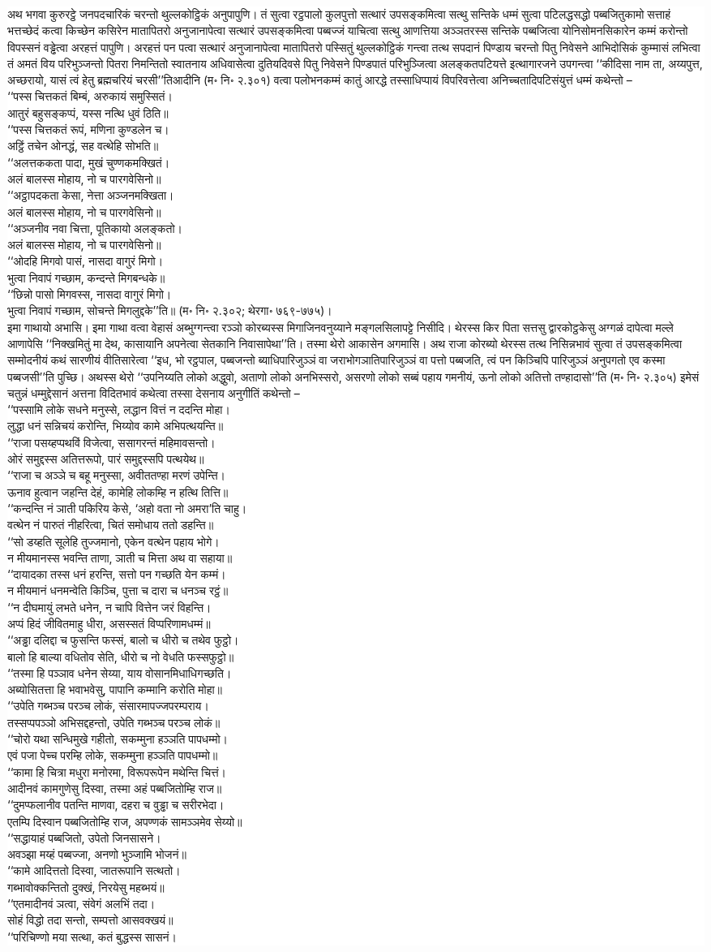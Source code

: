 अथ भगवा कुरुरट्ठे जनपदचारिकं चरन्तो थुल्लकोट्ठिकं अनुपापुणि। तं सुत्वा रट्ठपालो कुलपुत्तो सत्थारं उपसङ्कमित्वा सत्थु सन्तिके धम्मं सुत्वा पटिलद्धसद्धो पब्बजितुकामो सत्ताहं भत्तच्छेदं कत्वा किच्छेन कसिरेन मातापितरो अनुजानापेत्वा सत्थारं उपसङ्कमित्वा पब्बज्जं याचित्वा सत्थु आणत्तिया अञ्ञतरस्स सन्तिके पब्बजित्वा योनिसोमनसिकारेन कम्मं करोन्तो विपस्सनं वड्ढेत्वा अरहत्तं पापुणि। अरहत्तं पन पत्वा सत्थारं अनुजानापेत्वा मातापितरो पस्सितुं थुल्लकोट्ठिकं गन्त्वा तत्थ सपदानं पिण्डाय चरन्तो पितु निवेसने आभिदोसिकं कुम्मासं लभित्वा तं अमतं विय परिभुञ्जन्तो पितरा निमन्तितो स्वातनाय अधिवासेत्वा दुतियदिवसे पितु निवेसने पिण्डपातं परिभुञ्जित्वा अलङ्कतपटियत्ते इत्थागारजने उपगन्त्वा ‘‘कीदिसा नाम ता, अय्यपुत्त, अच्छरायो, यासं त्वं हेतु ब्रह्मचरियं चरसी’’तिआदीनि (म॰ नि॰ २.३०१) वत्वा पलोभनकम्मं कातुं आरद्धे तस्साधिप्पायं विपरिवत्तेत्वा अनिच्चतादिपटिसंयुत्तं धम्मं कथेन्तो –  
‘‘पस्स चित्तकतं बिम्बं, अरुकायं समुस्सितं।  
आतुरं बहुसङ्कप्पं, यस्स नत्थि धुवं ठिति॥  
‘‘पस्स चित्तकतं रूपं, मणिना कुण्डलेन च।  
अट्ठिं तचेन ओनद्धं, सह वत्थेहि सोभति॥  
‘‘अलत्तककता पादा, मुखं चुण्णकमक्खितं।  
अलं बालस्स मोहाय, नो च पारगवेसिनो॥  
‘‘अट्ठापदकता केसा, नेत्ता अञ्जनमक्खिता।  
अलं बालस्स मोहाय, नो च पारगवेसिनो॥  
‘‘अञ्जनीव नवा चित्ता, पूतिकायो अलङ्कतो।  
अलं बालस्स मोहाय, नो च पारगवेसिनो॥  
‘‘ओदहि मिगवो पासं, नासदा वागुरं मिगो।  
भुत्वा निवापं गच्छाम, कन्दन्ते मिगबन्धके॥  
‘‘छिन्नो पासो मिगवस्स, नासदा वागुरं मिगो।  
भुत्वा निवापं गच्छाम, सोचन्ते मिगलुद्दके’’ति॥ (म॰ नि॰ २.३०२; थेरगा॰ ७६९-७७५)।  
इमा गाथायो अभासि। इमा गाथा वत्वा वेहासं अब्भुग्गन्त्वा रञ्ञो कोरब्यस्स मिगाजिनवनुय्याने मङ्गलसिलापट्टे निसीदि। थेरस्स किर पिता सत्तसु द्वारकोट्ठकेसु अग्गळं दापेत्वा मल्ले आणापेसि ‘‘निक्खमितुं मा देथ, कासायानि अपनेत्वा सेतकानि निवासापेथा’’ति। तस्मा थेरो आकासेन अगमासि। अथ राजा कोरब्यो थेरस्स तत्थ निसिन्नभावं सुत्वा तं उपसङ्कमित्वा सम्मोदनीयं कथं सारणीयं वीतिसारेत्वा ‘‘इध, भो रट्ठपाल, पब्बजन्तो ब्याधिपारिजुञ्ञं वा जराभोगञातिपारिजुञ्ञं वा पत्तो पब्बजति, त्वं पन किञ्चिपि पारिजुञ्ञं अनुपगतो एव कस्मा पब्बजसी’’ति पुच्छि। अथस्स थेरो ‘‘उपनिय्यति लोको अद्धुवो, अताणो लोको अनभिस्सरो, असरणो लोको सब्बं पहाय गमनीयं, ऊनो लोको अतित्तो तण्हादासो’’ति (म॰ नि॰ २.३०५) इमेसं चतुन्नं धम्मुद्देसानं अत्तना विदितभावं कथेत्वा तस्सा देसनाय अनुगीतिं कथेन्तो –  
‘‘पस्सामि लोके सधने मनुस्से, लद्धान वित्तं न ददन्ति मोहा।  
लुद्धा धनं सन्निचयं करोन्ति, भिय्योव कामे अभिपत्थयन्ति॥  
‘‘राजा पसय्हप्पथविं विजेत्वा, ससागरन्तं महिमावसन्तो।  
ओरं समुद्दस्स अतित्तरूपो, पारं समुद्दस्सपि पत्थयेथ॥  
‘‘राजा च अञ्ञे च बहू मनुस्सा, अवीततण्हा मरणं उपेन्ति।  
ऊनाव हुत्वान जहन्ति देहं, कामेहि लोकम्हि न हत्थि तित्ति॥  
‘‘कन्दन्ति नं ञाती पकिरिय केसे, ‘अहो वता नो अमरा’ति चाहु।  
वत्थेन नं पारुतं नीहरित्वा, चितं समोधाय ततो डहन्ति॥  
‘‘सो डय्हति सूलेहि तुज्जमानो, एकेन वत्थेन पहाय भोगे।  
न मीयमानस्स भवन्ति ताणा, ञाती च मित्ता अथ वा सहाया॥  
‘‘दायादका तस्स धनं हरन्ति, सत्तो पन गच्छति येन कम्मं।  
न मीयमानं धनमन्वेति किञ्चि, पुत्ता च दारा च धनञ्च रट्ठं॥  
‘‘न दीघमायुं लभते धनेन, न चापि वित्तेन जरं विहन्ति।  
अप्पं हिदं जीवितमाहु धीरा, असस्सतं विप्परिणामधम्मं॥  
‘‘अड्ढा दलिद्दा च फुसन्ति फस्सं, बालो च धीरो च तथेव फुट्ठो।  
बालो हि बाल्या वधितोव सेति, धीरो च नो वेधति फस्सफुट्ठो॥  
‘‘तस्मा हि पञ्ञाव धनेन सेय्या, याय वोसानमिधाधिगच्छति।  
अब्योसितत्ता हि भवाभवेसु, पापानि कम्मानि करोति मोहा॥  
‘‘उपेति गब्भञ्च परञ्च लोकं, संसारमापज्जपरम्पराय।  
तस्सप्पपञ्ञो अभिसद्दहन्तो, उपेति गब्भञ्च परञ्च लोकं॥  
‘‘चोरो यथा सन्धिमुखे गहीतो, सकम्मुना हञ्ञति पापधम्मो।  
एवं पजा पेच्च परम्हि लोके, सकम्मुना हञ्ञति पापधम्मो॥  
‘‘कामा हि चित्रा मधुरा मनोरमा, विरूपरूपेन मथेन्ति चित्तं।  
आदीनवं कामगुणेसु दिस्वा, तस्मा अहं पब्बजितोम्हि राज॥  
‘‘दुमप्फलानीव पतन्ति माणवा, दहरा च वुड्ढा च सरीरभेदा।  
एतम्पि दिस्वान पब्बजितोम्हि राज, अपण्णकं सामञ्ञमेव सेय्यो॥  
‘‘सद्धायाहं पब्बजितो, उपेतो जिनसासने।  
अवञ्झा मय्हं पब्बज्जा, अनणो भुञ्जामि भोजनं॥  
‘‘कामे आदित्ततो दिस्वा, जातरूपानि सत्थतो।  
गब्भावोक्कन्तितो दुक्खं, निरयेसु महब्भयं॥  
‘‘एतमादीनवं ञत्वा, संवेगं अलभिं तदा।  
सोहं विद्धो तदा सन्तो, सम्पत्तो आसवक्खयं॥  
‘‘परिचिण्णो मया सत्था, कतं बुद्धस्स सासनं।  